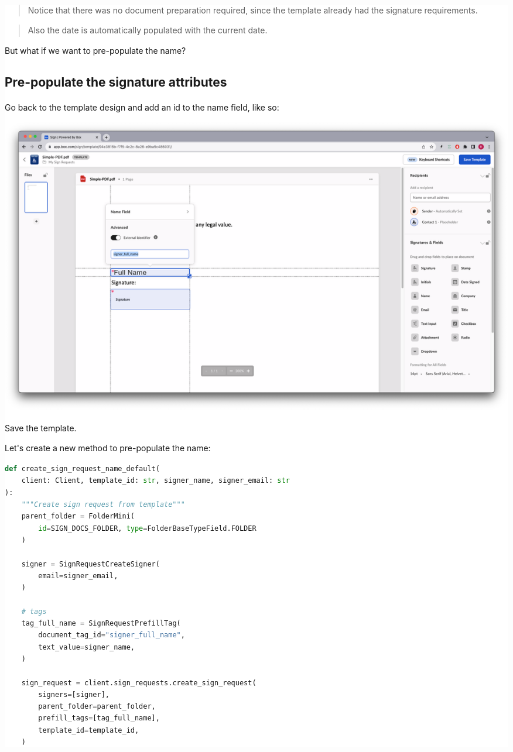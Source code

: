 >Notice that there was no document preparation required, since the template already had the signature requirements.

>Also the date is automatically populated with the current date.

But what if we want to pre-populate the name?

## Pre-populate the signature attributes
Go back to the template design and add an id to the name field, like so:

![Alt text](img/sign-template-add-id-to-name-prop.png)

Save the template.

Let's create a new method to pre-populate the name:
```python
def create_sign_request_name_default(
    client: Client, template_id: str, signer_name, signer_email: str
):
    """Create sign request from template"""
    parent_folder = FolderMini(
        id=SIGN_DOCS_FOLDER, type=FolderBaseTypeField.FOLDER
    )

    signer = SignRequestCreateSigner(
        email=signer_email,
    )

    # tags
    tag_full_name = SignRequestPrefillTag(
        document_tag_id="signer_full_name",
        text_value=signer_name,
    )

    sign_request = client.sign_requests.create_sign_request(
        signers=[signer],
        parent_folder=parent_folder,
        prefill_tags=[tag_full_name],
        template_id=template_id,
    )
```